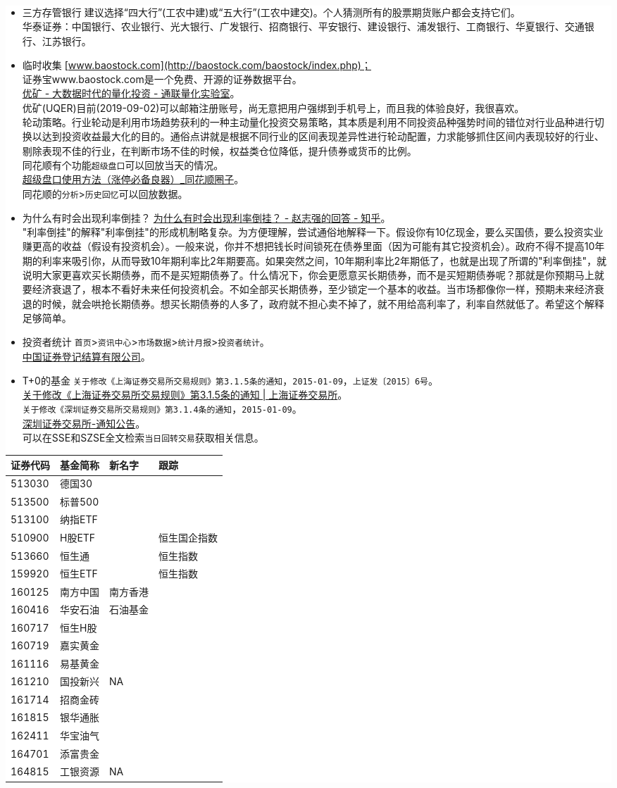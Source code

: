 * 三方存管银行
建议选择“四大行”(工农中建)或“五大行”(工农中建交)。个人猜测所有的股票期货账户都会支持它们。  
华泰证券：中国银行、农业银行、光大银行、广发银行、招商银行、平安银行、建设银行、浦发银行、工商银行、华夏银行、交通银行、江苏银行。  

* 临时收集
[www.baostock.com](http://baostock.com/baostock/index.php)；  
证券宝www.baostock.com是一个免费、开源的证券数据平台。  
[优矿 - 大数据时代的量化投资 - 通联量化实验室](https://uqer.io)。  
优矿(UQER)目前(2019-09-02)可以邮箱注册账号，尚无意把用户强绑到手机号上，而且我的体验良好，我很喜欢。  
轮动策略。行业轮动是利用市场趋势获利的一种主动量化投资交易策略，其本质是利用不同投资品种强势时间的错位对行业品种进行切换以达到投资收益最大化的目的。通俗点讲就是根据不同行业的区间表现差异性进行轮动配置，力求能够抓住区间内表现较好的行业、剔除表现不佳的行业，在判断市场不佳的时候，权益类仓位降低，提升债券或货币的比例。  
同花顺有个功能`超级盘口`可以回放当天的情况。  
[超级盘口使用方法（涨停必备良器）_同花顺圈子](http://t.10jqka.com.cn/pid_20343038.shtml)。  
同花顺的`分析`>`历史回忆`可以回放数据。  

* 为什么有时会出现利率倒挂？
[为什么有时会出现利率倒挂？ - 赵志强的回答 - 知乎](https://www.zhihu.com/question/29583633/answer/790482702)。  
"利率倒挂"的解释"利率倒挂"的形成机制略复杂。为方便理解，尝试通俗地解释一下。假设你有10亿现金，要么买国债，要么投资实业赚更高的收益（假设有投资机会）。一般来说，你并不想把钱长时间锁死在债券里面（因为可能有其它投资机会）。政府不得不提高10年期的利率来吸引你，从而导致10年期利率比2年期要高。如果突然之间，10年期利率比2年期低了，也就是出现了所谓的"利率倒挂"，就说明大家更喜欢买长期债券，而不是买短期债券了。什么情况下，你会更愿意买长期债券，而不是买短期债券呢？那就是你预期马上就要经济衰退了，根本不看好未来任何投资机会。不如全部买长期债券，至少锁定一个基本的收益。当市场都像你一样，预期未来经济衰退的时候，就会哄抢长期债券。想买长期债券的人多了，政府就不担心卖不掉了，就不用给高利率了，利率自然就低了。希望这个解释足够简单。  

* 投资者统计
`首页`>`资讯中心`>`市场数据`>`统计月报`>`投资者统计`。  
[中国证券登记结算有限公司](http://www.chinaclear.cn/zdjs/tjyb2/center_tjbg.shtml)。  

* T+0的基金
`关于修改《上海证券交易所交易规则》第3.1.5条的通知`，`2015-01-09`，`上证发〔2015〕6号`。  
[关于修改《上海证券交易所交易规则》第3.1.5条的通知 | 上海证券交易所](http://www.sse.com.cn/aboutus/mediacenter/hotandd/c/c_20150912_3988816.shtml)。  
`关于修改《深圳证券交易所交易规则》第3.1.4条的通知`，`2015-01-09`。  
[深圳证券交易所-通知公告](http://www.szse.cn/disclosure/notice/general/t20150109_501348.html)。  
可以在SSE和SZSE全文检索`当日回转交易`获取相关信息。  

|证券代码|基金简称|新名字 |跟踪        |
|:------|:-------|:-----|:----------|
|513030 |德国30 |        |           |
|513500 |标普500|        |           |
|513100 |纳指ETF|        |           |
|510900 |H股ETF |        |恒生国企指数|
|513660 |恒生通 |        |恒生指数    |
|159920 |恒生ETF|        |恒生指数    |
|160125 |南方中国|南方香港|           |
|160416 |华安石油|石油基金|           |
|160717 |恒生H股 |       |           |
|160719 |嘉实黄金|       |           |
|161116 |易基黄金|       |           |
|161210 |国投新兴|NA     |           |
|161714 |招商金砖|       |           |
|161815 |银华通胀|       |           |
|162411 |华宝油气|       |           |
|164701 |添富贵金|       |           |
|164815 |工银资源|NA     |           |